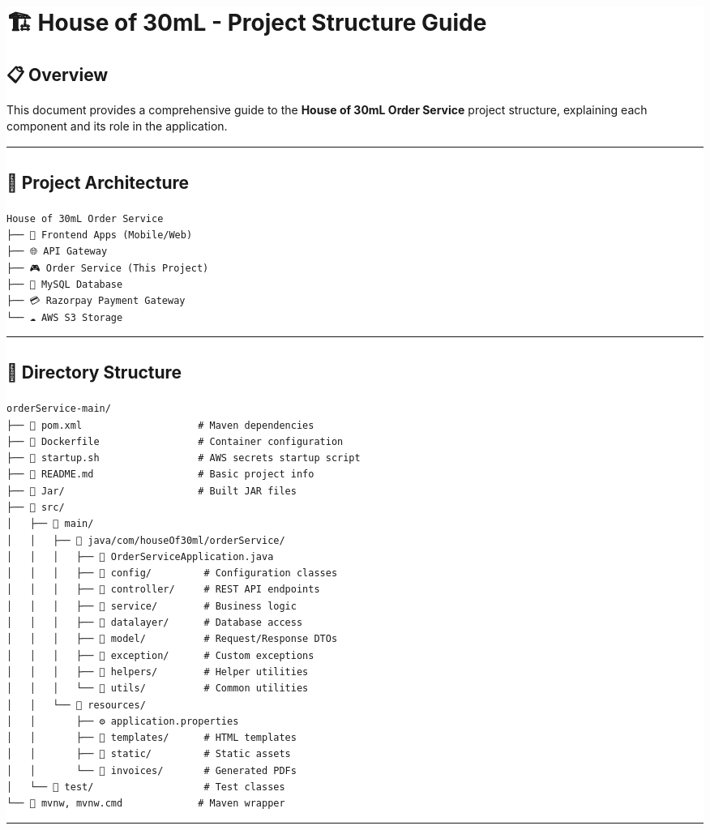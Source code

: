 # 🏗️ House of 30mL - Project Structure Guide

## 📋 **Overview**

This document provides a comprehensive guide to the **House of 30mL Order Service** project structure, explaining each component and its role in the application.

---

## 🎯 **Project Architecture**

```
House of 30mL Order Service
├── 📱 Frontend Apps (Mobile/Web) 
├── 🌐 API Gateway
├── 🎮 Order Service (This Project)
├── 💾 MySQL Database
├── 💳 Razorpay Payment Gateway
└── ☁️ AWS S3 Storage
```

---

## 📁 **Directory Structure**

```
orderService-main/
├── 📄 pom.xml                    # Maven dependencies
├── 📄 Dockerfile                 # Container configuration
├── 📄 startup.sh                 # AWS secrets startup script
├── 📄 README.md                  # Basic project info
├── 📁 Jar/                       # Built JAR files
├── 📁 src/
│   ├── 📁 main/
│   │   ├── 📁 java/com/houseOf30ml/orderService/
│   │   │   ├── 🚀 OrderServiceApplication.java
│   │   │   ├── 📁 config/         # Configuration classes
│   │   │   ├── 📁 controller/     # REST API endpoints
│   │   │   ├── 📁 service/        # Business logic
│   │   │   ├── 📁 datalayer/      # Database access
│   │   │   ├── 📁 model/          # Request/Response DTOs
│   │   │   ├── 📁 exception/      # Custom exceptions
│   │   │   ├── 📁 helpers/        # Helper utilities
│   │   │   └── 📁 utils/          # Common utilities
│   │   └── 📁 resources/
│   │       ├── ⚙️ application.properties
│   │       ├── 📁 templates/      # HTML templates
│   │       ├── 📁 static/         # Static assets
│   │       └── 📁 invoices/       # Generated PDFs
│   └── 📁 test/                   # Test classes
└── 📄 mvnw, mvnw.cmd             # Maven wrapper
```

---